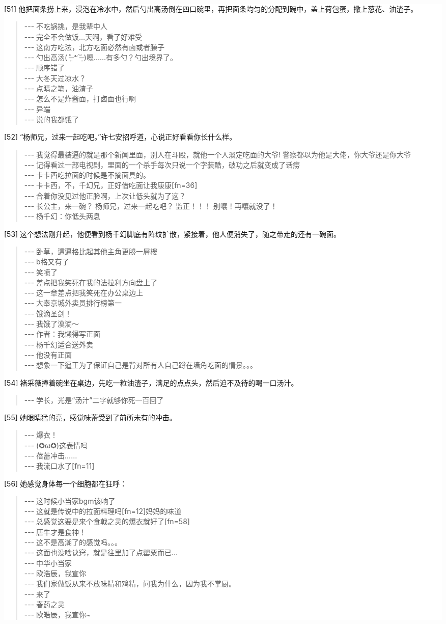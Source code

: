 [51] 他把面条捞上来，浸泡在冷水中，然后勺出高汤倒在四口碗里，再把面条均匀的分配到碗中，盖上荷包蛋，撒上葱花、油渣子。
>--- 不吃锅挑，是我辈中人<br>
>--- 完全不会做饭…天啊，看了好难受<br>
>--- 这南方吃法，北方吃面必然有卤或者臊子<br>
>--- 勺出高汤( ˃̶̤́ ꒳ ˂̶̤̀ )嗯……有多勺？勺出境界了。<br>
>--- 顺序错了<br>
>--- 大冬天过凉水？<br>
>--- 点睛之笔，油渣子<br>
>--- 怎么不是炸酱面，打卤面也行啊<br>
>--- 异端<br>
>--- 说的我都饿了<br>

[52] “杨师兄，过来一起吃吧。”许七安招呼道，心说正好看看你长什么样。
>--- 我觉得最装逼的就是那个新闻里面，别人在斗殴，就他一个人淡定吃面的大爷!
警察都以为他是大佬，你大爷还是你大爷<br>
>--- 记得看过一部电视剧，里面的一个杀手每次只说一个字装酷，破功之后就变成了话痨<br>
>--- 卡卡西吃拉面的时候是不摘面具的。<br>
>--- 卡卡西，不，千幻兄，正好借吃面让我康康[fn=36]<br>
>--- 合着你没见过他正脸啊，上次让低头就为了这？<br>
>--- 长公主，来一碗？
杨师兄，过来一起吃吧？
监正！！！
别嚷！再嚷就没了！<br>
>--- 杨千幻：你低头两息<br>

[53] 这个想法刚升起，他便看到杨千幻脚底有阵纹扩散，紧接着，他人便消失了，随之带走的还有一碗面。
>--- 卧草，這逼格比起其他主角更勝一層樓<br>
>--- b格又有了<br>
>--- 笑喷了<br>
>--- 差点把我笑死在我的法拉利方向盘上了<br>
>--- 这一章差点把我笑死在办公桌边上<br>
>--- 大奉京城外卖员排行榜第一<br>
>--- 饿滴圣剑！<br>
>--- 我饿了漠滴～<br>
>--- 作者：我懒得写正面<br>
>--- 杨千幻适合送外卖<br>
>--- 他没有正面<br>
>--- 想象一下逼王为了保证自己是背对所有人自己蹲在墙角吃面的情景。。。<br>

[54] 褚采薇捧着碗坐在桌边，先吃一粒油渣子，满足的点点头，然后迫不及待的喝一口汤汁。
>--- 学长，光是“汤汁”二字就够你死一百回了<br>

[55] 她眼睛猛的亮，感觉味蕾受到了前所未有的冲击。
>--- 爆衣！<br>
>--- (✪ω✪)这表情吗<br>
>--- 蓓蕾冲击……<br>
>--- 我流口水了[fn=11]<br>

[56] 她感觉身体每一个细胞都在狂呼：
>--- 这时候小当家bgm该响了<br>
>--- 这就是传说中的拉面料理吗[fn=12]妈妈的味道<br>
>--- 总感觉这要是来个食戟之灵的爆衣就好了[fn=58]<br>
>--- 唐牛才是食神！<br>
>--- 这不是高潮了的感觉吗。。。<br>
>--- 这面也没啥诀窍，就是往里加了点罂粟而已…<br>
>--- 中华小当家<br>
>--- 欧浩辰，我宣你<br>
>--- 我们家做饭从来不放味精和鸡精，问我为什么，因为我不掌厨。<br>
>--- 来了<br>
>--- 春药之灵<br>
>--- 欧皓辰，我宣你~<br>
